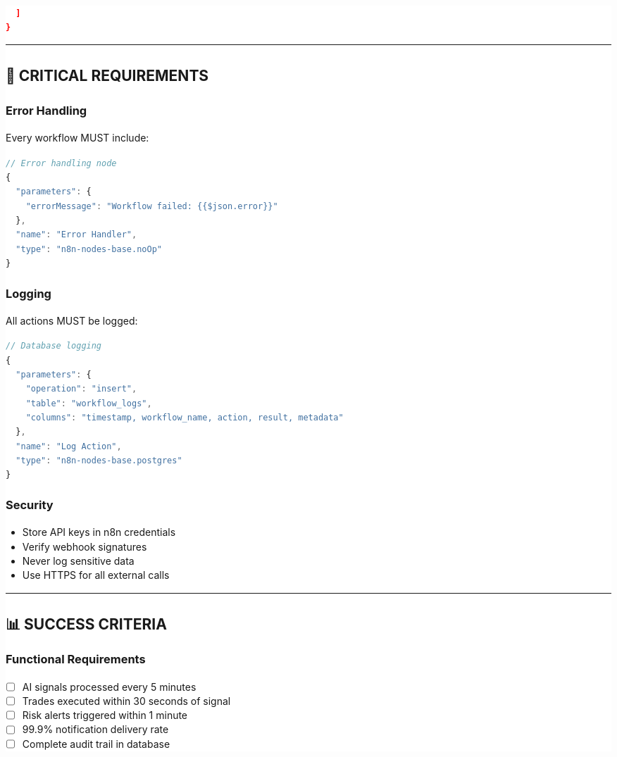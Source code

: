 ```json
  ]
}
```

---

## 🚨 CRITICAL REQUIREMENTS

### **Error Handling**
Every workflow MUST include:
```javascript
// Error handling node
{
  "parameters": {
    "errorMessage": "Workflow failed: {{$json.error}}"
  },
  "name": "Error Handler",
  "type": "n8n-nodes-base.noOp"
}
```

### **Logging**
All actions MUST be logged:
```javascript
// Database logging
{
  "parameters": {
    "operation": "insert",
    "table": "workflow_logs",
    "columns": "timestamp, workflow_name, action, result, metadata"
  },
  "name": "Log Action",
  "type": "n8n-nodes-base.postgres"
}
```

### **Security**
- Store API keys in n8n credentials
- Verify webhook signatures
- Never log sensitive data
- Use HTTPS for all external calls

---

## 📊 SUCCESS CRITERIA

### **Functional Requirements**
- [ ] AI signals processed every 5 minutes
- [ ] Trades executed within 30 seconds of signal
- [ ] Risk alerts triggered within 1 minute
- [ ] 99.9% notification delivery rate
- [ ] Complete audit trail in database
